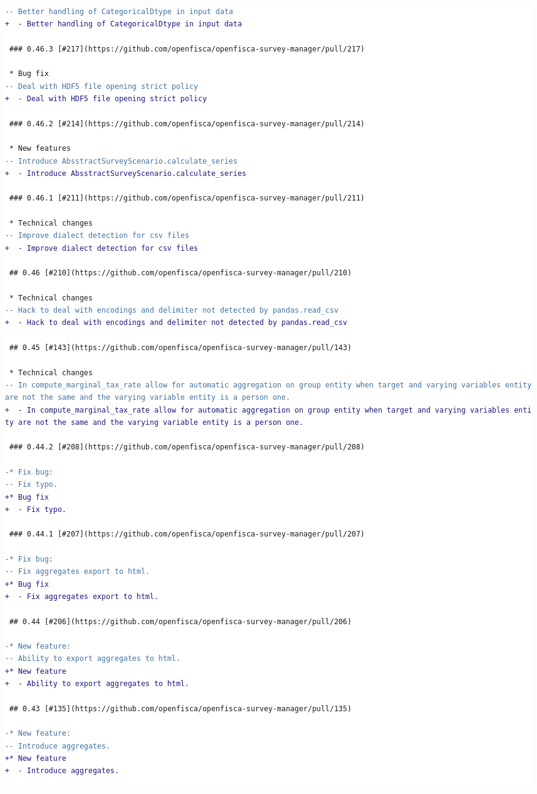 ```diff
-- Better handling of CategoricalDtype in input data
+  - Better handling of CategoricalDtype in input data
 
 ### 0.46.3 [#217](https://github.com/openfisca/openfisca-survey-manager/pull/217)
 
 * Bug fix
-- Deal with HDF5 file opening strict policy
+  - Deal with HDF5 file opening strict policy
 
 ### 0.46.2 [#214](https://github.com/openfisca/openfisca-survey-manager/pull/214)
 
 * New features
-- Introduce AbsstractSurveyScenario.calculate_series
+  - Introduce AbsstractSurveyScenario.calculate_series
 
 ### 0.46.1 [#211](https://github.com/openfisca/openfisca-survey-manager/pull/211)
 
 * Technical changes
-- Improve dialect detection for csv files
+  - Improve dialect detection for csv files
 
 ## 0.46 [#210](https://github.com/openfisca/openfisca-survey-manager/pull/210)
 
 * Technical changes
-- Hack to deal with encodings and delimiter not detected by pandas.read_csv
+  - Hack to deal with encodings and delimiter not detected by pandas.read_csv
 
 ## 0.45 [#143](https://github.com/openfisca/openfisca-survey-manager/pull/143)
 
 * Technical changes
-- In compute_marginal_tax_rate allow for automatic aggregation on group entity when target and varying variables entity are not the same and the varying variable entity is a person one.
+  - In compute_marginal_tax_rate allow for automatic aggregation on group entity when target and varying variables entity are not the same and the varying variable entity is a person one.
 
 ### 0.44.2 [#208](https://github.com/openfisca/openfisca-survey-manager/pull/208)
 
-* Fix bug:
-- Fix typo.
+* Bug fix
+  - Fix typo.
 
 ### 0.44.1 [#207](https://github.com/openfisca/openfisca-survey-manager/pull/207)
 
-* Fix bug:
-- Fix aggregates export to html.
+* Bug fix
+  - Fix aggregates export to html.
 
 ## 0.44 [#206](https://github.com/openfisca/openfisca-survey-manager/pull/206)
 
-* New feature:
-- Ability to export aggregates to html.
+* New feature
+  - Ability to export aggregates to html.
 
 ## 0.43 [#135](https://github.com/openfisca/openfisca-survey-manager/pull/135)
 
-* New feature:
-- Introduce aggregates.
+* New feature
+  - Introduce aggregates.
 
```